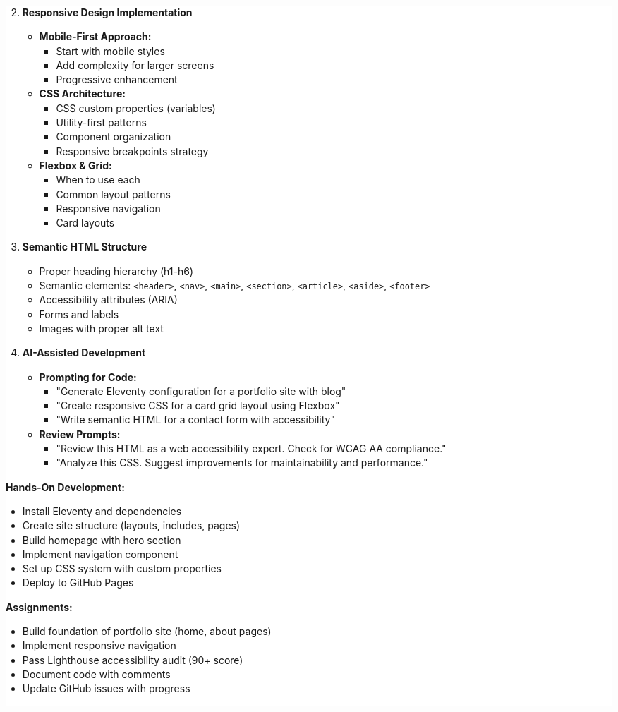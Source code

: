 2. **Responsive Design Implementation**
   - **Mobile-First Approach:**
     - Start with mobile styles
     - Add complexity for larger screens
     - Progressive enhancement
   - **CSS Architecture:**
     - CSS custom properties (variables)
     - Utility-first patterns
     - Component organization
     - Responsive breakpoints strategy
   - **Flexbox & Grid:**
     - When to use each
     - Common layout patterns
     - Responsive navigation
     - Card layouts

3. **Semantic HTML Structure**
   - Proper heading hierarchy (h1-h6)
   - Semantic elements: `<header>`, `<nav>`, `<main>`, `<section>`, `<article>`,
     `<aside>`, `<footer>`
   - Accessibility attributes (ARIA)
   - Forms and labels
   - Images with proper alt text

4. **AI-Assisted Development**
   - **Prompting for Code:**
     - "Generate Eleventy configuration for a portfolio site with blog"
     - "Create responsive CSS for a card grid layout using Flexbox"
     - "Write semantic HTML for a contact form with accessibility"
   - **Review Prompts:**
     - "Review this HTML as a web accessibility expert. Check for WCAG AA
       compliance."
     - "Analyze this CSS. Suggest improvements for maintainability and
       performance."

**Hands-On Development:**

- Install Eleventy and dependencies
- Create site structure (layouts, includes, pages)
- Build homepage with hero section
- Implement navigation component
- Set up CSS system with custom properties
- Deploy to GitHub Pages

**Assignments:**

- Build foundation of portfolio site (home, about pages)
- Implement responsive navigation
- Pass Lighthouse accessibility audit (90+ score)
- Document code with comments
- Update GitHub issues with progress

---
